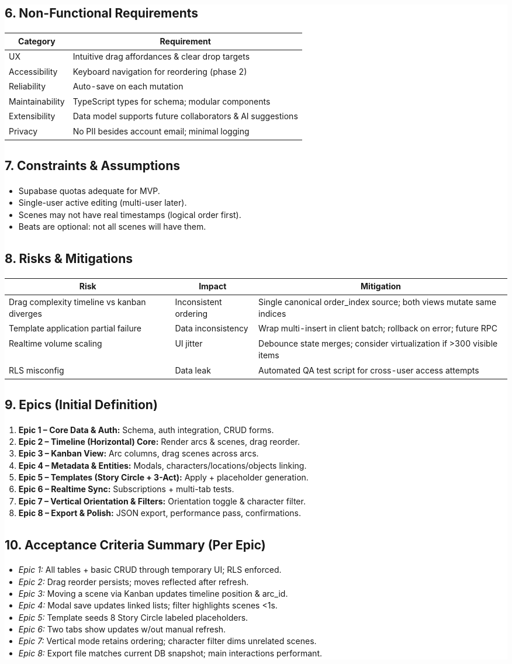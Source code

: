 ## 6. Non-Functional Requirements  
| Category | Requirement |  
|----------|------------|  
| UX | Intuitive drag affordances & clear drop targets |  
| Accessibility | Keyboard navigation for reordering (phase 2) |  
| Reliability | Auto-save on each mutation |  
| Maintainability | TypeScript types for schema; modular components |  
| Extensibility | Data model supports future collaborators & AI suggestions |  
| Privacy | No PII besides account email; minimal logging |

## 7. Constraints & Assumptions  
- Supabase quotas adequate for MVP.  
- Single-user active editing (multi-user later).  
- Scenes may not have real timestamps (logical order first).  
- Beats are optional: not all scenes will have them.

## 8. Risks & Mitigations  
| Risk | Impact | Mitigation |  
|------|--------|-----------|  
| Drag complexity timeline vs kanban diverges | Inconsistent ordering | Single canonical order_index source; both views mutate same indices |  
| Template application partial failure | Data inconsistency | Wrap multi-insert in client batch; rollback on error; future RPC |  
| Realtime volume scaling | UI jitter | Debounce state merges; consider virtualization if >300 visible items |  
| RLS misconfig | Data leak | Automated QA test script for cross-user access attempts |

## 9. Epics (Initial Definition)  
1. **Epic 1 – Core Data & Auth:** Schema, auth integration, CRUD forms.  
2. **Epic 2 – Timeline (Horizontal) Core:** Render arcs & scenes, drag reorder.  
3. **Epic 3 – Kanban View:** Arc columns, drag scenes across arcs.  
4. **Epic 4 – Metadata & Entities:** Modals, characters/locations/objects linking.  
5. **Epic 5 – Templates (Story Circle + 3-Act):** Apply + placeholder generation.  
6. **Epic 6 – Realtime Sync:** Subscriptions + multi-tab tests.  
7. **Epic 7 – Vertical Orientation & Filters:** Orientation toggle & character filter.  
8. **Epic 8 – Export & Polish:** JSON export, performance pass, confirmations.

## 10. Acceptance Criteria Summary (Per Epic)  
- *Epic 1:* All tables + basic CRUD through temporary UI; RLS enforced.  
- *Epic 2:* Drag reorder persists; moves reflected after refresh.  
- *Epic 3:* Moving a scene via Kanban updates timeline position & arc_id.  
- *Epic 4:* Modal save updates linked lists; filter highlights scenes <1s.  
- *Epic 5:* Template seeds 8 Story Circle labeled placeholders.  
- *Epic 6:* Two tabs show updates w/out manual refresh.  
- *Epic 7:* Vertical mode retains ordering; character filter dims unrelated scenes.  
- *Epic 8:* Export file matches current DB snapshot; main interactions performant.
